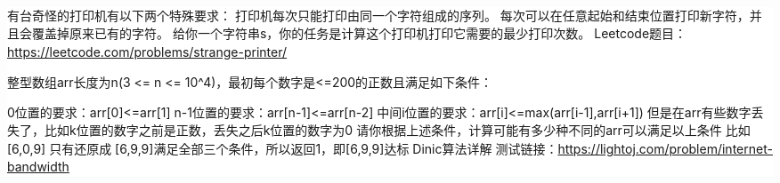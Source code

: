 有台奇怪的打印机有以下两个特殊要求： 打印机每次只能打印由同一个字符组成的序列。 每次可以在任意起始和结束位置打印新字符，并且会覆盖掉原来已有的字符。 给你一个字符串s，你的任务是计算这个打印机打印它需要的最少打印次数。 Leetcode题目：https://leetcode.com/problems/strange-printer/

整型数组arr长度为n(3 <= n <= 10^4)，最初每个数字是<=200的正数且满足如下条件：

0位置的要求：arr[0]<=arr[1]
n-1位置的要求：arr[n-1]<=arr[n-2]
中间i位置的要求：arr[i]<=max(arr[i-1],arr[i+1]) 但是在arr有些数字丢失了，比如k位置的数字之前是正数，丢失之后k位置的数字为0 请你根据上述条件，计算可能有多少种不同的arr可以满足以上条件 比如 [6,0,9] 只有还原成 [6,9,9]满足全部三个条件，所以返回1，即[6,9,9]达标
Dinic算法详解 测试链接：https://lightoj.com/problem/internet-bandwidth